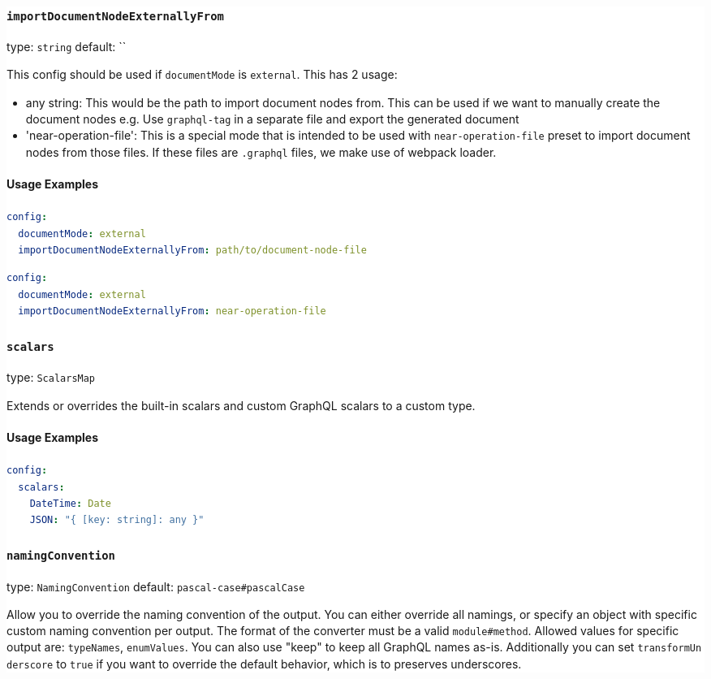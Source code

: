 
### `importDocumentNodeExternallyFrom`

type: `string`
default: ``

This config should be used if `documentMode` is `external`. This has 2 usage:
- any string: This would be the path to import document nodes from. This can be used if we want to manually create the document nodes e.g. Use `graphql-tag` in a separate file and export the generated document
- 'near-operation-file': This is a special mode that is intended to be used with `near-operation-file` preset to import document nodes from those files. If these files are `.graphql` files, we make use of webpack loader.

#### Usage Examples

```yml
config:
  documentMode: external
  importDocumentNodeExternallyFrom: path/to/document-node-file
```

```yml
config:
  documentMode: external
  importDocumentNodeExternallyFrom: near-operation-file
```

### `scalars`

type: `ScalarsMap`

Extends or overrides the built-in scalars and custom GraphQL scalars to a custom type.

#### Usage Examples

```yml
config:
  scalars:
    DateTime: Date
    JSON: "{ [key: string]: any }"
```

### `namingConvention`

type: `NamingConvention`
default: `pascal-case#pascalCase`

Allow you to override the naming convention of the output.
You can either override all namings, or specify an object with specific custom naming convention per output.
The format of the converter must be a valid `module#method`.
Allowed values for specific output are: `typeNames`, `enumValues`.
You can also use "keep" to keep all GraphQL names as-is.
Additionally you can set `transformUnderscore` to `true` if you want to override the default behavior,
which is to preserves underscores.

